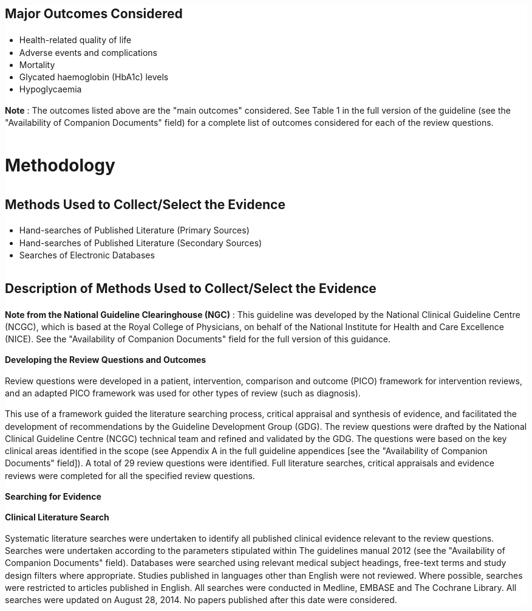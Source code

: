 

## Major Outcomes Considered



  * Health-related quality of life 
  * Adverse events and complications 
  * Mortality 
  * Glycated haemoglobin (HbA1c) levels 
  * Hypoglycaemia 



**Note** : The outcomes listed above are the "main outcomes" considered. See Table 1 in the full version of the guideline (see the "Availability of Companion Documents" field) for a complete list of outcomes considered for each of the review questions.

# Methodology

## Methods Used to Collect/Select the Evidence

- Hand-searches of Published Literature (Primary Sources)
- Hand-searches of Published Literature (Secondary Sources)
- Searches of Electronic Databases

## Description of Methods Used to Collect/Select the Evidence



 **Note from the National Guideline Clearinghouse (NGC)** : This guideline was developed by the National Clinical Guideline Centre (NCGC), which is based at the Royal College of Physicians, on behalf of the National Institute for Health and Care Excellence (NICE). See the "Availability of Companion Documents" field for the full version of this guidance.

**Developing the Review Questions and Outcomes**

Review questions were developed in a patient, intervention, comparison and outcome (PICO) framework for intervention reviews, and an adapted PICO framework was used for other types of review (such as diagnosis).

This use of a framework guided the literature searching process, critical appraisal and synthesis of evidence, and facilitated the development of recommendations by the Guideline Development Group (GDG). The review questions were drafted by the National Clinical Guideline Centre (NCGC) technical team and refined and validated by the GDG. The questions were based on the key clinical areas identified in the scope (see Appendix A in the full guideline appendices [see the "Availability of Companion Documents" field]). A total of 29 review questions were identified. Full literature searches, critical appraisals and evidence reviews were completed for all the specified review questions.

**Searching for Evidence**

**Clinical Literature Search**

Systematic literature searches were undertaken to identify all published clinical evidence relevant to the review questions. Searches were undertaken according to the parameters stipulated within The guidelines manual 2012 (see the "Availability of Companion Documents" field). Databases were searched using relevant medical subject headings, free-text terms and study design filters where appropriate. Studies published in languages other than English were not reviewed. Where possible, searches were restricted to articles published in English. All searches were conducted in Medline, EMBASE and The Cochrane Library. All searches were updated on August 28, 2014. No papers published after this date were considered.
